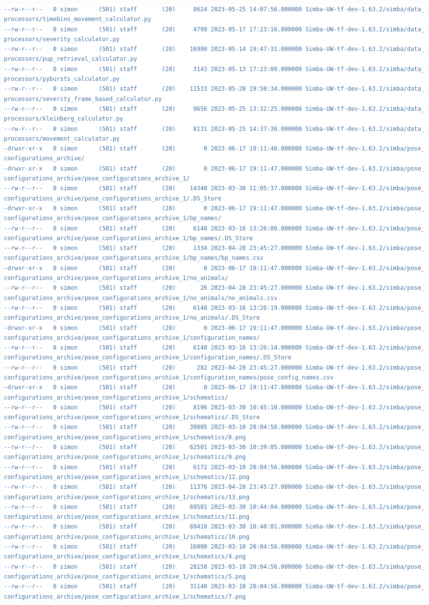```diff
--rw-r--r--   0 simon      (501) staff       (20)     8624 2023-05-25 14:07:56.000000 Simba-UW-tf-dev-1.63.2/simba/data_processors/timebins_movement_calculator.py
--rw-r--r--   0 simon      (501) staff       (20)     4799 2023-05-17 17:23:16.000000 Simba-UW-tf-dev-1.63.2/simba/data_processors/severity_calculator.py
--rw-r--r--   0 simon      (501) staff       (20)    16980 2023-05-14 19:47:31.000000 Simba-UW-tf-dev-1.63.2/simba/data_processors/pup_retrieval_calculator.py
--rw-r--r--   0 simon      (501) staff       (20)     3143 2023-05-13 17:23:00.000000 Simba-UW-tf-dev-1.63.2/simba/data_processors/pybursts_calculator.py
--rw-r--r--   0 simon      (501) staff       (20)    11533 2023-05-28 19:50:34.000000 Simba-UW-tf-dev-1.63.2/simba/data_processors/severity_frame_based_calculator.py
--rw-r--r--   0 simon      (501) staff       (20)     9656 2023-05-25 13:32:25.000000 Simba-UW-tf-dev-1.63.2/simba/data_processors/kleinberg_calculator.py
--rw-r--r--   0 simon      (501) staff       (20)     8131 2023-05-25 14:37:36.000000 Simba-UW-tf-dev-1.63.2/simba/data_processors/movement_calculator.py
-drwxr-xr-x   0 simon      (501) staff       (20)        0 2023-06-17 19:11:46.000000 Simba-UW-tf-dev-1.63.2/simba/pose_configurations_archive/
-drwxr-xr-x   0 simon      (501) staff       (20)        0 2023-06-17 19:11:47.000000 Simba-UW-tf-dev-1.63.2/simba/pose_configurations_archive/pose_configurations_archive_1/
--rw-r--r--   0 simon      (501) staff       (20)    14340 2023-03-30 11:05:37.000000 Simba-UW-tf-dev-1.63.2/simba/pose_configurations_archive/pose_configurations_archive_1/.DS_Store
-drwxr-xr-x   0 simon      (501) staff       (20)        0 2023-06-17 19:11:47.000000 Simba-UW-tf-dev-1.63.2/simba/pose_configurations_archive/pose_configurations_archive_1/bp_names/
--rw-r--r--   0 simon      (501) staff       (20)     6148 2023-03-16 13:26:00.000000 Simba-UW-tf-dev-1.63.2/simba/pose_configurations_archive/pose_configurations_archive_1/bp_names/.DS_Store
--rw-r--r--   0 simon      (501) staff       (20)     1334 2023-04-28 23:45:27.000000 Simba-UW-tf-dev-1.63.2/simba/pose_configurations_archive/pose_configurations_archive_1/bp_names/bp_names.csv
-drwxr-xr-x   0 simon      (501) staff       (20)        0 2023-06-17 19:11:47.000000 Simba-UW-tf-dev-1.63.2/simba/pose_configurations_archive/pose_configurations_archive_1/no_animals/
--rw-r--r--   0 simon      (501) staff       (20)       26 2023-04-28 23:45:27.000000 Simba-UW-tf-dev-1.63.2/simba/pose_configurations_archive/pose_configurations_archive_1/no_animals/no_animals.csv
--rw-r--r--   0 simon      (501) staff       (20)     6148 2023-03-16 13:26:19.000000 Simba-UW-tf-dev-1.63.2/simba/pose_configurations_archive/pose_configurations_archive_1/no_animals/.DS_Store
-drwxr-xr-x   0 simon      (501) staff       (20)        0 2023-06-17 19:11:47.000000 Simba-UW-tf-dev-1.63.2/simba/pose_configurations_archive/pose_configurations_archive_1/configuration_names/
--rw-r--r--   0 simon      (501) staff       (20)     6148 2023-03-16 13:26:14.000000 Simba-UW-tf-dev-1.63.2/simba/pose_configurations_archive/pose_configurations_archive_1/configuration_names/.DS_Store
--rw-r--r--   0 simon      (501) staff       (20)      282 2023-04-28 23:45:27.000000 Simba-UW-tf-dev-1.63.2/simba/pose_configurations_archive/pose_configurations_archive_1/configuration_names/pose_config_names.csv
-drwxr-xr-x   0 simon      (501) staff       (20)        0 2023-06-17 19:11:47.000000 Simba-UW-tf-dev-1.63.2/simba/pose_configurations_archive/pose_configurations_archive_1/schematics/
--rw-r--r--   0 simon      (501) staff       (20)     8196 2023-03-30 10:45:10.000000 Simba-UW-tf-dev-1.63.2/simba/pose_configurations_archive/pose_configurations_archive_1/schematics/.DS_Store
--rw-r--r--   0 simon      (501) staff       (20)    39805 2023-03-10 20:04:56.000000 Simba-UW-tf-dev-1.63.2/simba/pose_configurations_archive/pose_configurations_archive_1/schematics/8.png
--rw-r--r--   0 simon      (501) staff       (20)    62501 2023-03-30 10:39:05.000000 Simba-UW-tf-dev-1.63.2/simba/pose_configurations_archive/pose_configurations_archive_1/schematics/9.png
--rw-r--r--   0 simon      (501) staff       (20)     6172 2023-03-10 20:04:56.000000 Simba-UW-tf-dev-1.63.2/simba/pose_configurations_archive/pose_configurations_archive_1/schematics/12.png
--rw-r--r--   0 simon      (501) staff       (20)    11376 2023-04-28 23:45:27.000000 Simba-UW-tf-dev-1.63.2/simba/pose_configurations_archive/pose_configurations_archive_1/schematics/13.png
--rw-r--r--   0 simon      (501) staff       (20)    69501 2023-03-30 10:44:04.000000 Simba-UW-tf-dev-1.63.2/simba/pose_configurations_archive/pose_configurations_archive_1/schematics/11.png
--rw-r--r--   0 simon      (501) staff       (20)    69410 2023-03-30 10:40:01.000000 Simba-UW-tf-dev-1.63.2/simba/pose_configurations_archive/pose_configurations_archive_1/schematics/10.png
--rw-r--r--   0 simon      (501) staff       (20)    16000 2023-03-10 20:04:56.000000 Simba-UW-tf-dev-1.63.2/simba/pose_configurations_archive/pose_configurations_archive_1/schematics/4.png
--rw-r--r--   0 simon      (501) staff       (20)    28150 2023-03-10 20:04:56.000000 Simba-UW-tf-dev-1.63.2/simba/pose_configurations_archive/pose_configurations_archive_1/schematics/5.png
--rw-r--r--   0 simon      (501) staff       (20)    31140 2023-03-10 20:04:56.000000 Simba-UW-tf-dev-1.63.2/simba/pose_configurations_archive/pose_configurations_archive_1/schematics/7.png
```